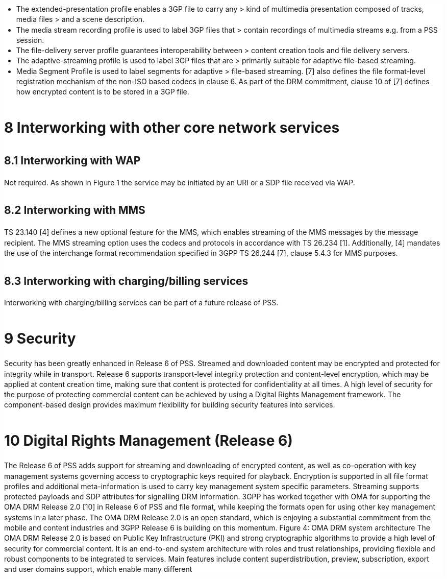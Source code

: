   * The extended-presentation profile enables a 3GP file to carry any > kind of multimedia presentation composed of tracks, media files > and a scene description.
  * The media stream recording profile is used to label 3GP files that > contain recordings of multimedia streams e.g. from a PSS session.
  * The file-delivery server profile guarantees interoperability between > content creation tools and file delivery servers.
  * The adaptive-streaming profile is used to label 3GP files that are > primarily suitable for adaptive file-based streaming.
  * Media Segment Profile is used to label segments for adaptive > file-based streaming.
[7] also defines the file format-level registration mechanism of the non-ISO
based codecs in clause 6.
As part of the DRM commitment, clause 10 of [7] defines how encrypted content
is to be stored in a 3GP file.
# 8 Interworking with other core network services
## 8.1 Interworking with WAP
Not required. As shown in Figure 1 the service may be initiated by an URI or a
SDP file received via WAP.
## 8.2 Interworking with MMS
TS 23.140 [4] defines a new optional feature for the MMS, which enables
streaming of the MMS messages by the message recipient. The MMS streaming
option uses the codecs and protocols in accordance with TS 26.234 [1].
Additionally, [4] mandates the use of the interchange format recommendation
specified in 3GPP TS 26.244 [7], clause 5.4.3 for MMS purposes.
## 8.3 Interworking with charging/billing services
Interworking with charging/billing services can be part of a future release of
PSS.
# 9 Security
Security has been greatly enhanced in Release 6 of PSS. Streamed and
downloaded content may be encrypted and protected for integrity while in
transport. Release 6 supports transport-level integrity protection and
content-level encryption, which may be applied at content creation time,
making sure that content is protected for confidentiality at all times. A high
level of security for the purpose of protecting commercial content can be
achieved by using a Digital Rights Management framework. The component-based
design provides maximum flexibility for building security features into
services.
# 10 Digital Rights Management (Release 6)
The Release 6 of PSS adds support for streaming and downloading of encrypted
content, as well as co-operation with key management systems governing access
to cryptographic keys required for playback. Encryption is supported in all
file format profiles and additional meta-information is used to carry key
management system specific parameters. Streaming supports protected payloads
and SDP attributes for signalling DRM information. 3GPP has worked together
with OMA for supporting the OMA DRM Release 2.0 [10] in Release 6 of PSS and
file format, while keeping the formats open for using other key management
systems in a later phase. The OMA DRM Release 2.0 is an open standard, which
is enjoying a substantial commitment from the mobile and content industries
and 3GPP Release 6 is building on this momentum.
Figure 4: OMA DRM system architecture
The OMA DRM Release 2.0 is based on Public Key Infrastructure (PKI) and strong
cryptographic algorithms to provide a high level of security for commercial
content. It is an end-to-end system architecture with roles and trust
relationships, providing flexible and robust components to be integrated to
services. Main features include content superdistribution, preview,
subscription, export and user domains support, which enable many different